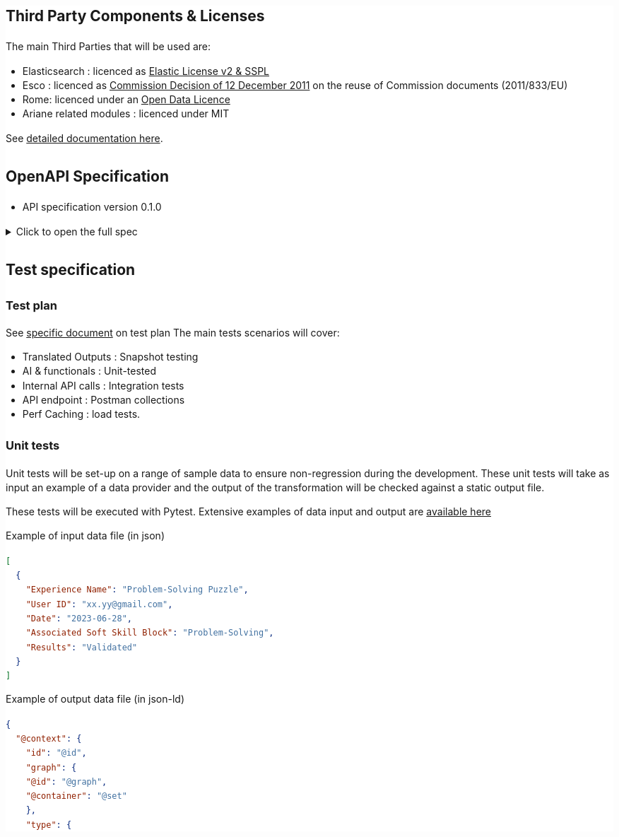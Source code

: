 
## Third Party Components & Licenses

The main Third Parties that will be used are: 
* Elasticsearch : licenced as [Elastic License v2 & SSPL](https://github.com/elastic/elasticsearch/tree/main/licenses)
* Esco : licenced as [Commission Decision of 12 December 2011](https://esco.ec.europa.eu/en/use-esco/download) on the reuse of Commission documents (2011/833/EU)
* Rome: licenced under an [Open Data Licence](https://www.francetravail.org/files/live/sites/peorg/files/documents/Statistiques-et-analyses/Open-data/ROME/rome_licence_ouverte.pdf) 
* Ariane related modules : licenced under MIT

See [detailed documentation here](https://docs.google.com/spreadsheets/d/13Lf4PfVnA_lAk-7dMeIy0QRxHnarxMcsS8EaLjyOlBA/edit#gid=2045658592).


## OpenAPI Specification
* API specification version 0.1.0
<details><summary>Click to open the full spec</summary></details>


## Test specification
### Test plan
See [specific document](https://docs.google.com/document/d/1_kgb8CnV1rWnnxHC3EbGbp50ygiJExdIKGtRu-iZSxE/edit) on test plan
The main tests scenarios will cover: 
- Translated Outputs : Snapshot testing
- AI & functionals : Unit-tested
- Internal API calls : Integration tests
- API endpoint : Postman collections
- Perf Caching : load tests.


### Unit tests
Unit tests will be set-up on a range of sample data to ensure non-regression during the development. These unit tests will take as input an example of a data provider and the output of the transformation will be checked against a static output file.

These tests will be executed with Pytest. 
Extensive examples of data input and output are [available here](https://github.com/Prometheus-X-association/edge-translators/tree/main/docs/data-examples)

Example of input data file (in json) 
```json 
[
  {
	"Experience Name": "Problem-Solving Puzzle",
	"User ID": "xx.yy@gmail.com",
	"Date": "2023-06-28",
	"Associated Soft Skill Block": "Problem-Solving",
	"Results": "Validated"
  }
]
``` 
Example of output data file (in json-ld)
``` json
{
  "@context": {
	"id": "@id",
	"graph": {
  	"@id": "@graph",
  	"@container": "@set"
	},
	"type": {
```